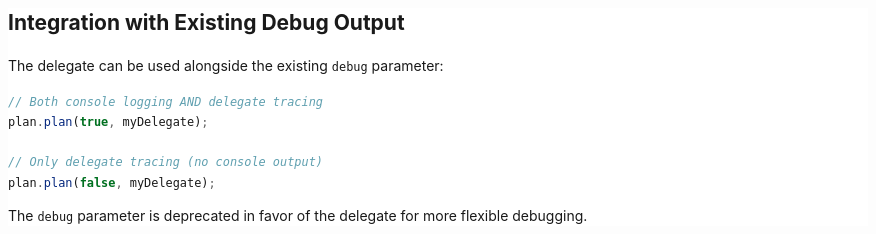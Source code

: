## Integration with Existing Debug Output

The delegate can be used alongside the existing `debug` parameter:

```typescript
// Both console logging AND delegate tracing
plan.plan(true, myDelegate);

// Only delegate tracing (no console output)
plan.plan(false, myDelegate);
```

The `debug` parameter is deprecated in favor of the delegate for more flexible debugging.
